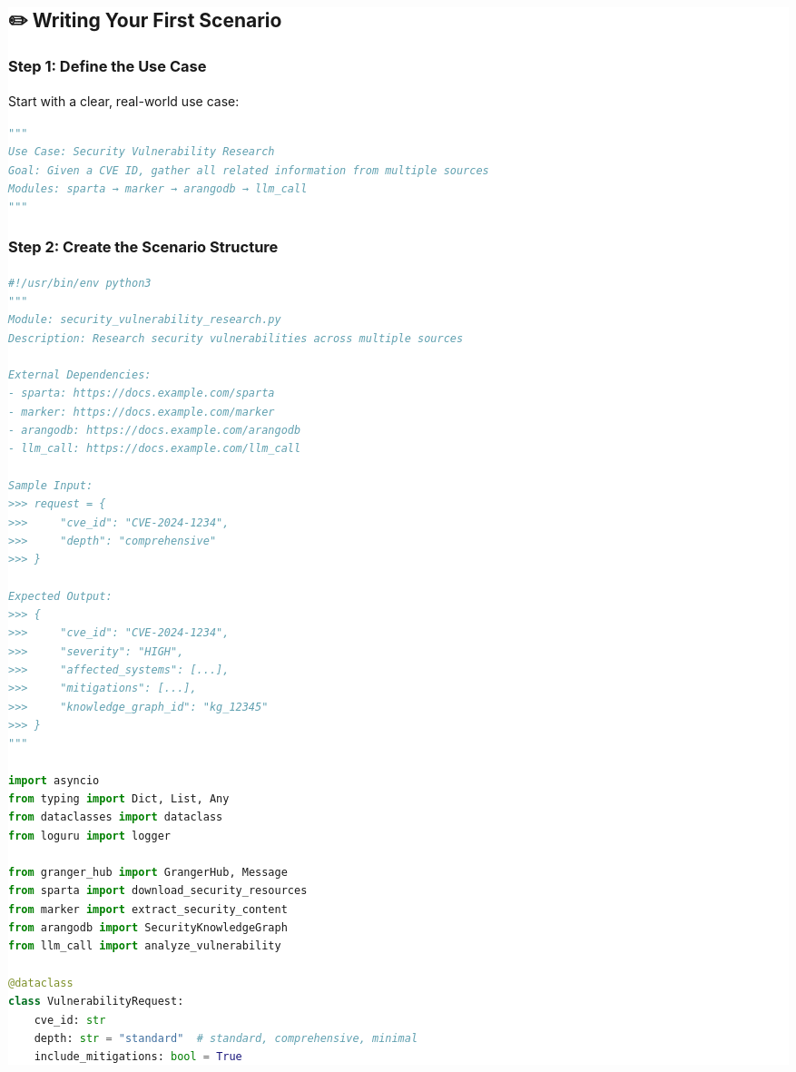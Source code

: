 
## ✏️ Writing Your First Scenario

### Step 1: Define the Use Case

Start with a clear, real-world use case:

```python
"""
Use Case: Security Vulnerability Research
Goal: Given a CVE ID, gather all related information from multiple sources
Modules: sparta → marker → arangodb → llm_call
"""
```

### Step 2: Create the Scenario Structure

```python
#!/usr/bin/env python3
"""
Module: security_vulnerability_research.py
Description: Research security vulnerabilities across multiple sources

External Dependencies:
- sparta: https://docs.example.com/sparta
- marker: https://docs.example.com/marker
- arangodb: https://docs.example.com/arangodb
- llm_call: https://docs.example.com/llm_call

Sample Input:
>>> request = {
>>>     "cve_id": "CVE-2024-1234",
>>>     "depth": "comprehensive"
>>> }

Expected Output:
>>> {
>>>     "cve_id": "CVE-2024-1234",
>>>     "severity": "HIGH",
>>>     "affected_systems": [...],
>>>     "mitigations": [...],
>>>     "knowledge_graph_id": "kg_12345"
>>> }
"""

import asyncio
from typing import Dict, List, Any
from dataclasses import dataclass
from loguru import logger

from granger_hub import GrangerHub, Message
from sparta import download_security_resources
from marker import extract_security_content
from arangodb import SecurityKnowledgeGraph
from llm_call import analyze_vulnerability

@dataclass
class VulnerabilityRequest:
    cve_id: str
    depth: str = "standard"  # standard, comprehensive, minimal
    include_mitigations: bool = True
```
